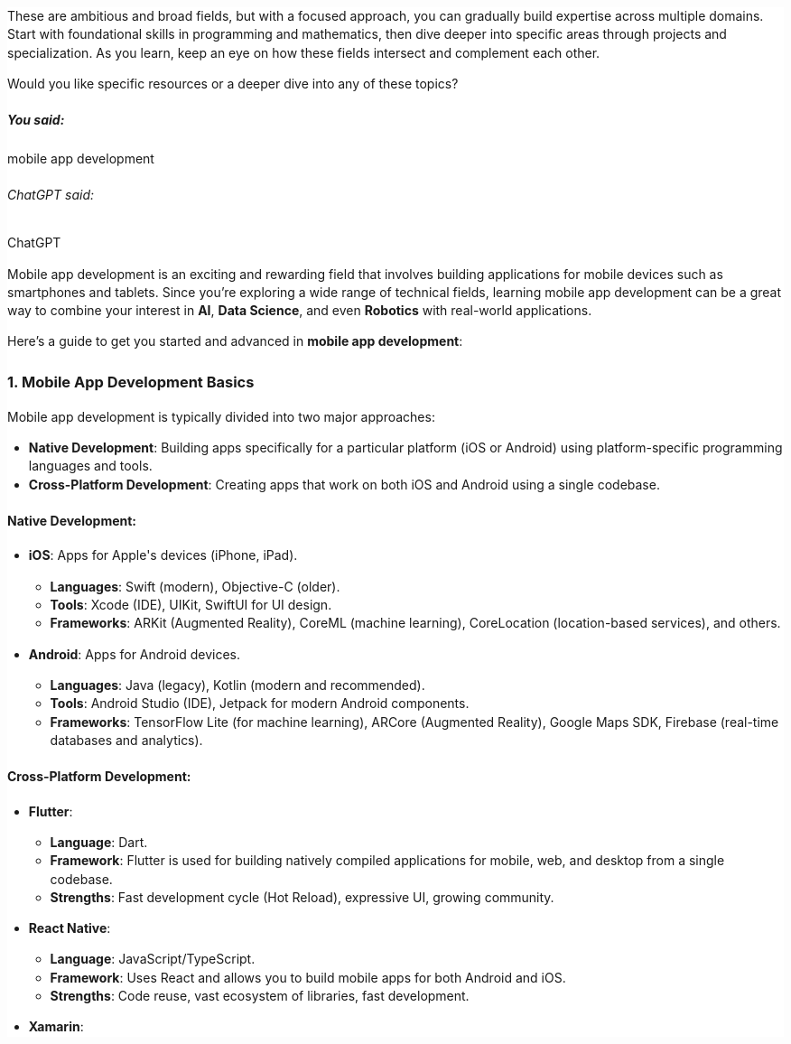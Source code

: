 These are ambitious and broad fields, but with a focused approach, you can gradually build expertise across multiple domains. Start with foundational skills in programming and mathematics, then dive deeper into specific areas through projects and specialization. As you learn, keep an eye on how these fields intersect and complement each other.

Would you like specific resources or a deeper dive into any of these topics?

##### You said:

mobile app development

###### ChatGPT said:

ChatGPT

Mobile app development is an exciting and rewarding field that involves building applications for mobile devices such as smartphones and tablets. Since you’re exploring a wide range of technical fields, learning mobile app development can be a great way to combine your interest in **AI**, **Data Science**, and even **Robotics** with real-world applications.

Here’s a guide to get you started and advanced in **mobile app development**:

### 1. **Mobile App Development Basics**

Mobile app development is typically divided into two major approaches:

- **Native Development**: Building apps specifically for a particular platform (iOS or Android) using platform-specific programming languages and tools.
- **Cross-Platform Development**: Creating apps that work on both iOS and Android using a single codebase.

#### Native Development:

- **iOS**: Apps for Apple's devices (iPhone, iPad).
    
    - **Languages**: Swift (modern), Objective-C (older).
    - **Tools**: Xcode (IDE), UIKit, SwiftUI for UI design.
    - **Frameworks**: ARKit (Augmented Reality), CoreML (machine learning), CoreLocation (location-based services), and others.
- **Android**: Apps for Android devices.
    
    - **Languages**: Java (legacy), Kotlin (modern and recommended).
    - **Tools**: Android Studio (IDE), Jetpack for modern Android components.
    - **Frameworks**: TensorFlow Lite (for machine learning), ARCore (Augmented Reality), Google Maps SDK, Firebase (real-time databases and analytics).

#### Cross-Platform Development:

- **Flutter**:
    
    - **Language**: Dart.
    - **Framework**: Flutter is used for building natively compiled applications for mobile, web, and desktop from a single codebase.
    - **Strengths**: Fast development cycle (Hot Reload), expressive UI, growing community.
- **React Native**:
    
    - **Language**: JavaScript/TypeScript.
    - **Framework**: Uses React and allows you to build mobile apps for both Android and iOS.
    - **Strengths**: Code reuse, vast ecosystem of libraries, fast development.
- **Xamarin**:
    